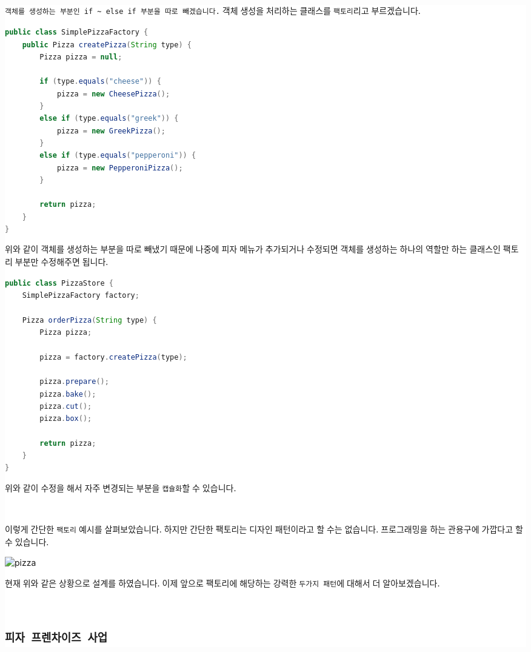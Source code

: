 `객체를 생성하는 부분인 if ~ else if 부분을 따로 빼겠습니다.` 객체 생성을 처리하는 클래스를 `팩토리`리고 부르겠습니다. 

```java
public class SimplePizzaFactory {
    public Pizza createPizza(String type) {
        Pizza pizza = null;

        if (type.equals("cheese")) {
            pizza = new CheesePizza();
        }
        else if (type.equals("greek")) {
            pizza = new GreekPizza();
        }
        else if (type.equals("pepperoni")) {
            pizza = new PepperoniPizza();
        }

        return pizza;
    }
}
``` 

위와 같이 객체를 생성하는 부분을 따로 빼냈기 때문에 나중에 피자 메뉴가 추가되거나 수정되면 객체를 생성하는 하나의 역할만 하는 클래스인 팩토리 부분만 수정해주면 됩니다.

```java
public class PizzaStore {
    SimplePizzaFactory factory;
    
    Pizza orderPizza(String type) {
        Pizza pizza;

        pizza = factory.createPizza(type);

        pizza.prepare();
        pizza.bake();
        pizza.cut();
        pizza.box();

        return pizza;
    }
}
``` 

위와 같이 수정을 해서 자주 변경되는 부분을 `캡슐화`할 수 있습니다. 

<br>

이렇게 간단한 `팩토리` 예시를 살펴보았습니다. 하지만 간단한 팩토리는 디자인 패턴이라고 할 수는 없습니다. 프로그래밍을 하는 관용구에 가깝다고 할 수 있습니다. 

![pizza](http://wiki.gurubee.net/download/attachments/1507401/p155.jpg)

현재 위와 같은 상황으로 설계를 하였습니다. 이제 앞으로 팩토리에 해당하는 강력한 `두가지 패턴`에 대해서 더 알아보겠습니다.

<br>

## `피자 프렌차이즈 사업`
